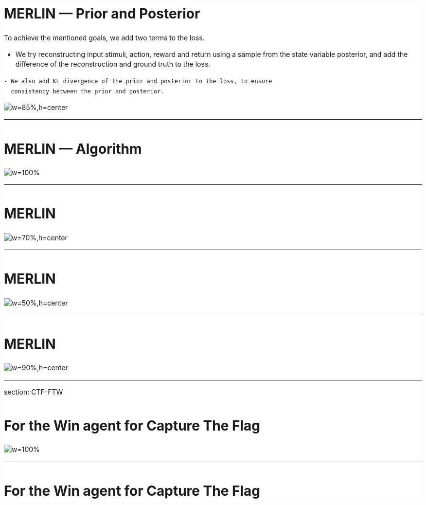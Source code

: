 # MERLIN — Prior and Posterior

To achieve the mentioned goals, we add two terms to the loss.

- We try reconstructing input stimuli, action, reward and return using a sample from
  the state variable posterior, and add the difference of the reconstruction and
  ground truth to the loss.

~~~
- We also add KL divergence of the prior and posterior to the loss, to ensure
  consistency between the prior and posterior.

~~~
![w=85%,h=center](merlin_diagram.svgz)

---
# MERLIN — Algorithm

![w=100%](merlin_algorithm.svgz)

---
# MERLIN

![w=70%,h=center](merlin_tasks.svgz)

---
# MERLIN

![w=50%,h=center](merlin_analysis.svgz)

---
# MERLIN

![w=90%,h=center](merlin_predictive_model.svgz)

---
section: CTF-FTW
# For the Win agent for Capture The Flag

![w=100%](ctf_overview.svgz)

---
# For the Win agent for Capture The Flag
